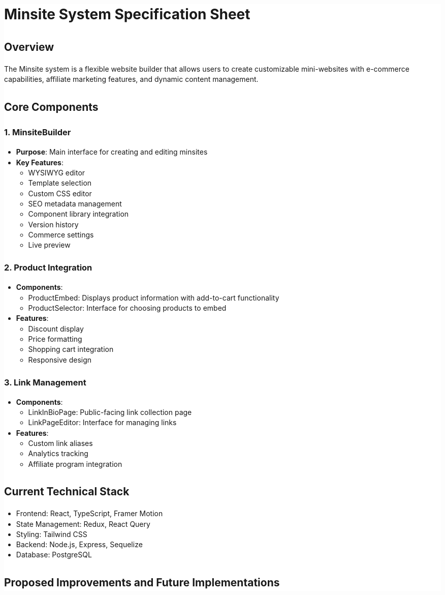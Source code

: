 # Minsite System Specification Sheet

## Overview
The Minsite system is a flexible website builder that allows users to create customizable mini-websites with e-commerce capabilities, affiliate marketing features, and dynamic content management.

## Core Components

### 1. MinsiteBuilder
- **Purpose**: Main interface for creating and editing minsites
- **Key Features**:
  - WYSIWYG editor
  - Template selection
  - Custom CSS editor
  - SEO metadata management
  - Component library integration
  - Version history
  - Commerce settings
  - Live preview

### 2. Product Integration
- **Components**:
  - ProductEmbed: Displays product information with add-to-cart functionality
  - ProductSelector: Interface for choosing products to embed
- **Features**:
  - Discount display
  - Price formatting
  - Shopping cart integration
  - Responsive design

### 3. Link Management
- **Components**:
  - LinkInBioPage: Public-facing link collection page
  - LinkPageEditor: Interface for managing links
- **Features**:
  - Custom link aliases
  - Analytics tracking
  - Affiliate program integration

## Current Technical Stack
- Frontend: React, TypeScript, Framer Motion
- State Management: Redux, React Query
- Styling: Tailwind CSS
- Backend: Node.js, Express, Sequelize
- Database: PostgreSQL

## Proposed Improvements and Future Implementations
